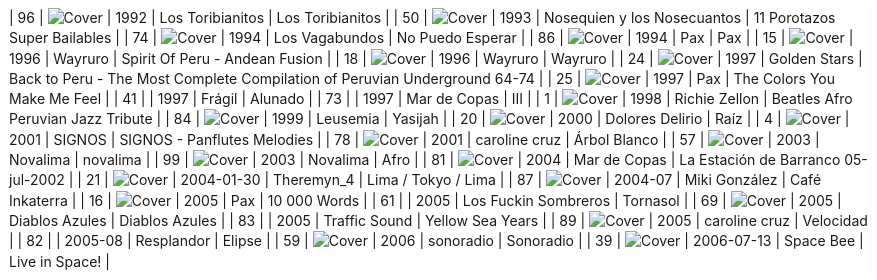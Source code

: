 | 96 | ![Cover](https://i.discogs.com/P7_UmihpqY_LmQeYrouYmudG1WFeo9THyUCbpsazLAo/rs:fit/g:sm/q:40/h:150/w:150/czM6Ly9kaXNjb2dz/LWRhdGFiYXNlLWlt/YWdlcy9SLTE0NDg2/NzU1LTE1NzU1MTc5/NDMtMjc5OC5qcGVn.jpeg) | 1992 | Los Toribianitos | Los Toribianitos |
| 50 | ![Cover](https://i.discogs.com/lWbLRnWDxfaXYQJOSA3OUdsKc6TTjQ-XPnP2GGIBP6E/rs:fit/g:sm/q:40/h:150/w:150/czM6Ly9kaXNjb2dz/LWRhdGFiYXNlLWlt/YWdlcy9SLTEwNzAz/NTgwLTE1MDI3Mjcz/MzctODY2Ni5qcGVn.jpeg) | 1993 | Nosequien y los Nosecuantos | 11 Porotazos Super Bailables |
| 74 | ![Cover](https://i.discogs.com/CIAlF_wvy9s15u6KQAZfLfKT_QAFHNChxMerPCcPkRY/rs:fit/g:sm/q:40/h:150/w:150/czM6Ly9kaXNjb2dz/LWRhdGFiYXNlLWlt/YWdlcy9SLTExNDU3/Mjc0LTE2NTc4NTU1/NzctOTg5MC5qcGVn.jpeg) | 1994 | Los Vagabundos | No Puedo Esperar |
| 86 | ![Cover](https://i.discogs.com/qvhfWS3_hntdn3vlUx4vcv98yyg_LBzox3UJgobo8T0/rs:fit/g:sm/q:40/h:150/w:150/czM6Ly9kaXNjb2dz/LWRhdGFiYXNlLWlt/YWdlcy9SLTg1ODc2/ODMtMTQ2NDY4Njgy/NS00NDY2LmpwZWc.jpeg) | 1994 | Pax | Pax |
| 15 | ![Cover](https://i.discogs.com/U7a66iAj7vUQr-xdqdByFL28iVo0VLlrEX-dUEbEXII/rs:fit/g:sm/q:40/h:150/w:150/czM6Ly9kaXNjb2dz/LWRhdGFiYXNlLWlt/YWdlcy9SLTIyNDc0/NzIxLTE2NDcyMjUy/MTMtNzMxNi5qcGVn.jpeg) | 1996 | Wayruro | Spirit Of Peru - Andean Fusion |
| 18 | ![Cover](https://i.discogs.com/U7a66iAj7vUQr-xdqdByFL28iVo0VLlrEX-dUEbEXII/rs:fit/g:sm/q:40/h:150/w:150/czM6Ly9kaXNjb2dz/LWRhdGFiYXNlLWlt/YWdlcy9SLTIyNDc0/NzIxLTE2NDcyMjUy/MTMtNzMxNi5qcGVn.jpeg) | 1996 | Wayruro | Wayruro |
| 24 | ![Cover](https://i.discogs.com/wWcCKdHpnZMFerq0UyQhtp8aPwezH-bUbht2RZ616d8/rs:fit/g:sm/q:40/h:150/w:150/czM6Ly9kaXNjb2dz/LWRhdGFiYXNlLWlt/YWdlcy9SLTI5MDE4/ODYzLTE3MDA5Mzcz/NzktNTM0My5qcGVn.jpeg) | 1997 | Golden Stars | Back to Peru - The Most Complete Compilation of Peruvian Underground 64-74 |
| 25 | ![Cover](https://i.discogs.com/9DmMJ0U9pWfJR2YWUtpa4hnmwN0xHEMVOX_r3rldl98/rs:fit/g:sm/q:40/h:150/w:150/czM6Ly9kaXNjb2dz/LWRhdGFiYXNlLWlt/YWdlcy9SLTE1MjU0/NDMxLTE1ODg3Mzg2/NTEtMTgxMy5qcGVn.jpeg) | 1997 | Pax | The Colors You Make Me Feel |
| 41 |  | 1997 | Frágil | Alunado |
| 73 |  | 1997 | Mar de Copas | III |
| 1 | ![Cover](https://i.discogs.com/G4k8AfH24s7ubd4tTLqJ_w5IG--cv4VY5YTRg3v8CfU/rs:fit/g:sm/q:40/h:150/w:150/czM6Ly9kaXNjb2dz/LWRhdGFiYXNlLWlt/YWdlcy9SLTIwMjA3/NjUwLTE2MzE0NTk5/NTQtODUzNC5qcGVn.jpeg) | 1998 | Richie Zellon | Beatles Afro Peruvian Jazz Tribute |
| 84 | ![Cover](https://i.discogs.com/2qFJzowRkjCi-JeyKdV96ePEKH5_iN0aHSeS28fsOaE/rs:fit/g:sm/q:40/h:150/w:150/czM6Ly9kaXNjb2dz/LWRhdGFiYXNlLWlt/YWdlcy9SLTQ4Mjgw/NTUtMTM3Njc3MzAz/Ni0xMDQyLmpwZWc.jpeg) | 1999 | Leusemia | Yasijah |
| 20 | ![Cover](https://i.discogs.com/_4-bfYFtNg7JrPC1KqFngCnBK_p7Vnb2itGaNOPUBhY/rs:fit/g:sm/q:40/h:150/w:150/czM6Ly9kaXNjb2dz/LWRhdGFiYXNlLWlt/YWdlcy9SLTE2MTUx/OTE5LTE2MDQzMTk3/NzctNjIwMS5qcGVn.jpeg) | 2000 | Dolores Delirio | Raíz |
| 4 | ![Cover](https://i.discogs.com/a5kjaaHzi2YoYLA7QMRt_8dMY4HOMzqwP2cWhzpJSTA/rs:fit/g:sm/q:40/h:150/w:150/czM6Ly9kaXNjb2dz/LWRhdGFiYXNlLWlt/YWdlcy9SLTY0ODMz/MTctMTU3NTYwMjM2/OS0zNjkxLnBuZw.jpeg) | 2001 | SIGNOS | SIGNOS - Panflutes Melodies |
| 78 | ![Cover](https://i.discogs.com/MdeXozvKurXZTCXwaM_SPvdg308lZjDtMDsdkHXqtBU/rs:fit/g:sm/q:40/h:150/w:150/czM6Ly9kaXNjb2dz/LWRhdGFiYXNlLWlt/YWdlcy9SLTI1MzY3/ODcyLTE2NzAxNzE5/NTQtNzgyMi5qcGVn.jpeg) | 2001 | caroline cruz | Árbol Blanco |
| 57 | ![Cover](https://i.discogs.com/0iqxmAqWJ9siLGbRKadLxJ3u_G-am7Z6ATmS5mHgE3Q/rs:fit/g:sm/q:40/h:150/w:150/czM6Ly9kaXNjb2dz/LWRhdGFiYXNlLWlt/YWdlcy9SLTExNTIz/MzE2LTE1MTc4NjEy/OTEtMjQ2Ny5qcGVn.jpeg) | 2003 | Novalima | novalima |
| 99 | ![Cover](https://i.discogs.com/0iqxmAqWJ9siLGbRKadLxJ3u_G-am7Z6ATmS5mHgE3Q/rs:fit/g:sm/q:40/h:150/w:150/czM6Ly9kaXNjb2dz/LWRhdGFiYXNlLWlt/YWdlcy9SLTExNTIz/MzE2LTE1MTc4NjEy/OTEtMjQ2Ny5qcGVn.jpeg) | 2003 | Novalima | Afro |
| 81 | ![Cover](https://lastfm.freetls.fastly.net/i/u/34s/40c433a39082c9824512dfd4c2339110.png) | 2004 | Mar de Copas | La Estación de Barranco 05-jul-2002 |
| 21 | ![Cover](https://i.discogs.com/fWQtSLENnYgd5YUI_jJz3uRKZI3JzIOesxONHP_bU6Q/rs:fit/g:sm/q:40/h:150/w:150/czM6Ly9kaXNjb2dz/LWRhdGFiYXNlLWlt/YWdlcy9SLTEyNzQw/MDIwLTE1NDEwNTU5/NTgtNzgxMi5qcGVn.jpeg) | 2004-01-30 | Theremyn_4 | Lima &#x2F; Tokyo &#x2F; Lima |
| 87 | ![Cover](https://i.discogs.com/3ItE9mYft94aMmUz1Uleu_SUyUsIOqMoKIR66kjH1Q8/rs:fit/g:sm/q:40/h:150/w:150/czM6Ly9kaXNjb2dz/LWRhdGFiYXNlLWlt/YWdlcy9SLTE3NDEz/NTMtMTI2MTYxMjgy/NS5qcGVn.jpeg) | 2004-07 | Miki González | Café Inkaterra |
| 16 | ![Cover](https://i.discogs.com/tzOZUVdKtiDv1VA_jWcgzQSz-oRhqaoZyLFiznmxeyk/rs:fit/g:sm/q:40/h:150/w:150/czM6Ly9kaXNjb2dz/LWRhdGFiYXNlLWlt/YWdlcy9SLTEyNDU5/MDMxLTE1MzU3ODgx/MjctMTcxNC5qcGVn.jpeg) | 2005 | Pax | 10 000 Words |
| 61 |  | 2005 | Los Fuckin Sombreros | Tornasol |
| 69 | ![Cover](https://i.discogs.com/lLFbVFHmN4si4LItDqwkG5Gnvg8hLdUy2Vyt-mKV7xg/rs:fit/g:sm/q:40/h:150/w:150/czM6Ly9kaXNjb2dz/LWRhdGFiYXNlLWlt/YWdlcy9SLTU5MjYz/NzctMTU1ODE4NDI4/Ny0xNzkxLmpwZWc.jpeg) | 2005 | Diablos Azules | Diablos Azules |
| 83 |  | 2005 | Traffic Sound | Yellow Sea Years |
| 89 | ![Cover](https://i.discogs.com/EmnFLRDH7QC1O7D9itEZ_UdvfKWehE7L4hKFX4xy2Kc/rs:fit/g:sm/q:40/h:150/w:150/czM6Ly9kaXNjb2dz/LWRhdGFiYXNlLWlt/YWdlcy9SLTE1NDI3/OTIzLTE1OTEzNzQz/MTMtODc2NC5qcGVn.jpeg) | 2005 | caroline cruz | Velocidad |
| 82 |  | 2005-08 | Resplandor | Elipse |
| 59 | ![Cover](https://i.discogs.com/BlOevN0mc0srC8QgAHshIP71hdLhtXcA3wxyhrfpWyE/rs:fit/g:sm/q:40/h:150/w:150/czM6Ly9kaXNjb2dz/LWRhdGFiYXNlLWlt/YWdlcy9SLTE4NTY3/MTA2LTE2MjAwMDYx/ODYtMTI0MC5qcGVn.jpeg) | 2006 | sonoradio | Sonoradio |
| 39 | ![Cover](https://i.discogs.com/fmkDoD_ukFAuoe3E98eJ2jrcqGj9KuDjEv8sZ1QE1A0/rs:fit/g:sm/q:40/h:150/w:150/czM6Ly9kaXNjb2dz/LWRhdGFiYXNlLWlt/YWdlcy9SLTEzNTA4/MDEwLTE1NTU1MTg3/NTItNjUyMS5qcGVn.jpeg) | 2006-07-13 | Space Bee | Live in Space! |